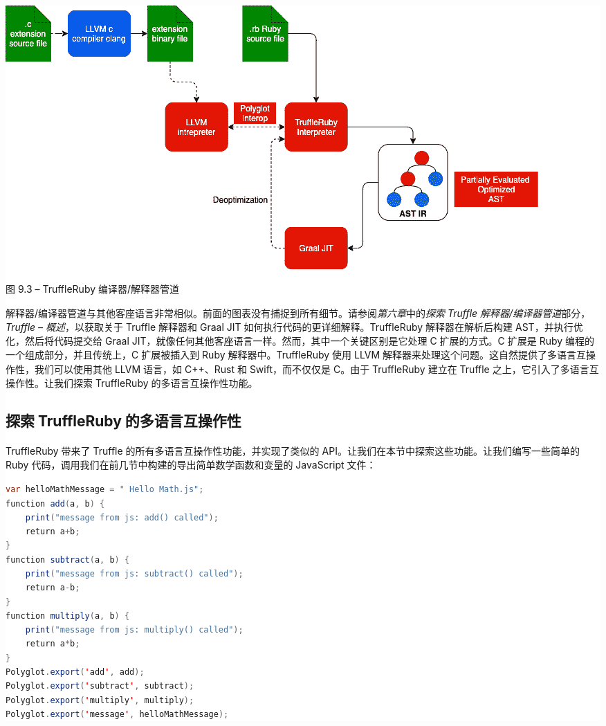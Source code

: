 ![图 9.3 – TruffleRuby 编译器/解释器管道](img/B16878_Figure_9.3.jpg)

图 9.3 – TruffleRuby 编译器/解释器管道

解释器/编译器管道与其他客座语言非常相似。前面的图表没有捕捉到所有细节。请参阅*第六章*中的*探索 Truffle 解释器/编译器管道*部分，*Truffle – 概述*，以获取关于 Truffle 解释器和 Graal JIT 如何执行代码的更详细解释。TruffleRuby 解释器在解析后构建 AST，并执行优化，然后将代码提交给 Graal JIT，就像任何其他客座语言一样。然而，其中一个关键区别是它处理 C 扩展的方式。C 扩展是 Ruby 编程的一个组成部分，并且传统上，C 扩展被插入到 Ruby 解释器中。TruffleRuby 使用 LLVM 解释器来处理这个问题。这自然提供了多语言互操作性，我们可以使用其他 LLVM 语言，如 C++、Rust 和 Swift，而不仅仅是 C。由于 TruffleRuby 建立在 Truffle 之上，它引入了多语言互操作性。让我们探索 TruffleRuby 的多语言互操作性功能。

## 探索 TruffleRuby 的多语言互操作性

TruffleRuby 带来了 Truffle 的所有多语言互操作性功能，并实现了类似的 API。让我们在本节中探索这些功能。让我们编写一些简单的 Ruby 代码，调用我们在前几节中构建的导出简单数学函数和变量的 JavaScript 文件：

```java
var helloMathMessage = " Hello Math.js";
function add(a, b) {
    print("message from js: add() called");
    return a+b;
}
function subtract(a, b) {
    print("message from js: subtract() called");
    return a-b;
}
function multiply(a, b) {
    print("message from js: multiply() called");
    return a*b;
}
Polyglot.export('add', add);
Polyglot.export('subtract', subtract);
Polyglot.export('multiply', multiply);
Polyglot.export('message', helloMathMessage);
```
